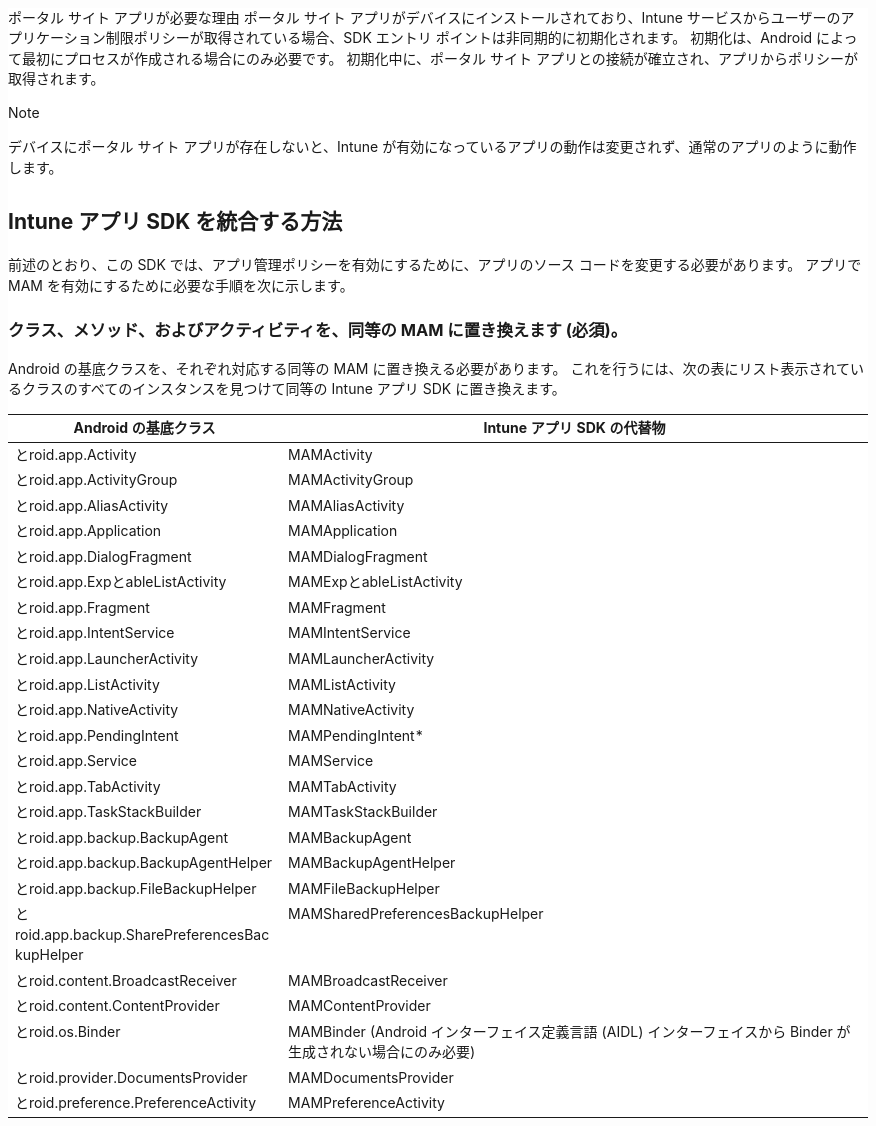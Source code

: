 ポータル サイト アプリが必要な理由 ポータル サイト アプリがデバイスにインストールされており、Intune サービスからユーザーのアプリケーション制限ポリシーが取得されている場合、SDK エントリ ポイントは非同期的に初期化されます。 初期化は、Android によって最初にプロセスが作成される場合にのみ必要です。 初期化中に、ポータル サイト アプリとの接続が確立され、アプリからポリシーが取得されます。  

> [!NOTE]
> デバイスにポータル サイト アプリが存在しないと、Intune が有効になっているアプリの動作は変更されず、通常のアプリのように動作します。


## <a name="how-to-integrate-with-the-intune-app-sdk"></a>Intune アプリ SDK を統合する方法

前述のとおり、この SDK では、アプリ管理ポリシーを有効にするために、アプリのソース コードを変更する必要があります。 アプリで MAM を有効にするために必要な手順を次に示します。

### <a name="replace-classes-methods-and-activities-with-their-mam-equivalent-required"></a>クラス、メソッド、およびアクティビティを、同等の MAM に置き換えます (必須)。

Android の基底クラスを、それぞれ対応する同等の MAM に置き換える必要があります。 これを行うには、次の表にリスト表示されているクラスのすべてのインスタンスを見つけて同等の Intune アプリ SDK に置き換えます。

| Android の基底クラス | Intune アプリ SDK の代替物 |
|--|--|
| とroid.app.Activity | MAMActivity |
| とroid.app.ActivityGroup | MAMActivityGroup |
| とroid.app.AliasActivity | MAMAliasActivity |
| とroid.app.Application | MAMApplication |
| とroid.app.DialogFragment | MAMDialogFragment |
| とroid.app.ExpとableListActivity | MAMExpとableListActivity |
| とroid.app.Fragment | MAMFragment |
| とroid.app.IntentService | MAMIntentService |
| とroid.app.LauncherActivity | MAMLauncherActivity |
| とroid.app.ListActivity | MAMListActivity |
| とroid.app.NativeActivity | MAMNativeActivity |
| とroid.app.PendingIntent | MAMPendingIntent* |
| とroid.app.Service | MAMService |
| とroid.app.TabActivity | MAMTabActivity |
| とroid.app.TaskStackBuilder | MAMTaskStackBuilder |
| とroid.app.backup.BackupAgent | MAMBackupAgent |
| とroid.app.backup.BackupAgentHelper | MAMBackupAgentHelper |
| とroid.app.backup.FileBackupHelper | MAMFileBackupHelper |
| とroid.app.backup.SharePreferencesBackupHelper | MAMSharedPreferencesBackupHelper |
| とroid.content.BroadcastReceiver | MAMBroadcastReceiver |
| とroid.content.ContentProvider | MAMContentProvider |
| とroid.os.Binder | MAMBinder (Android インターフェイス定義言語 (AIDL) インターフェイスから Binder が生成されない場合にのみ必要) |
| とroid.provider.DocumentsProvider | MAMDocumentsProvider |
| とroid.preference.PreferenceActivity | MAMPreferenceActivity |
